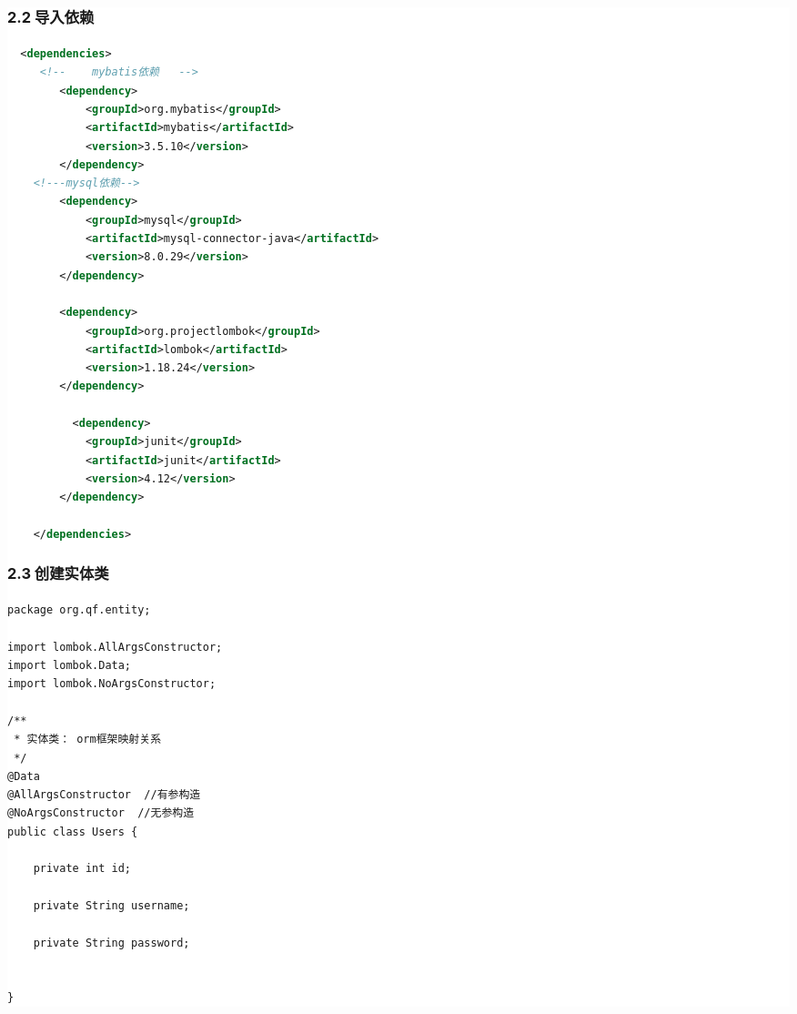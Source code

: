 ### 2.2 导入依赖

```xml
  <dependencies>
     <!--    mybatis依赖   -->
        <dependency>
            <groupId>org.mybatis</groupId>
            <artifactId>mybatis</artifactId>
            <version>3.5.10</version>
        </dependency>
	<!---mysql依赖-->
        <dependency>
            <groupId>mysql</groupId>
            <artifactId>mysql-connector-java</artifactId>
            <version>8.0.29</version>
        </dependency>
      
        <dependency>
            <groupId>org.projectlombok</groupId>
            <artifactId>lombok</artifactId>
            <version>1.18.24</version>
        </dependency>
      
          <dependency>
            <groupId>junit</groupId>
            <artifactId>junit</artifactId>
            <version>4.12</version>
        </dependency>

    </dependencies>
```

### 2.3 创建实体类

```
package org.qf.entity;

import lombok.AllArgsConstructor;
import lombok.Data;
import lombok.NoArgsConstructor;

/**
 * 实体类： orm框架映射关系
 */
@Data
@AllArgsConstructor  //有参构造
@NoArgsConstructor  //无参构造
public class Users {

    private int id;

    private String username;

    private String password;


}
```
